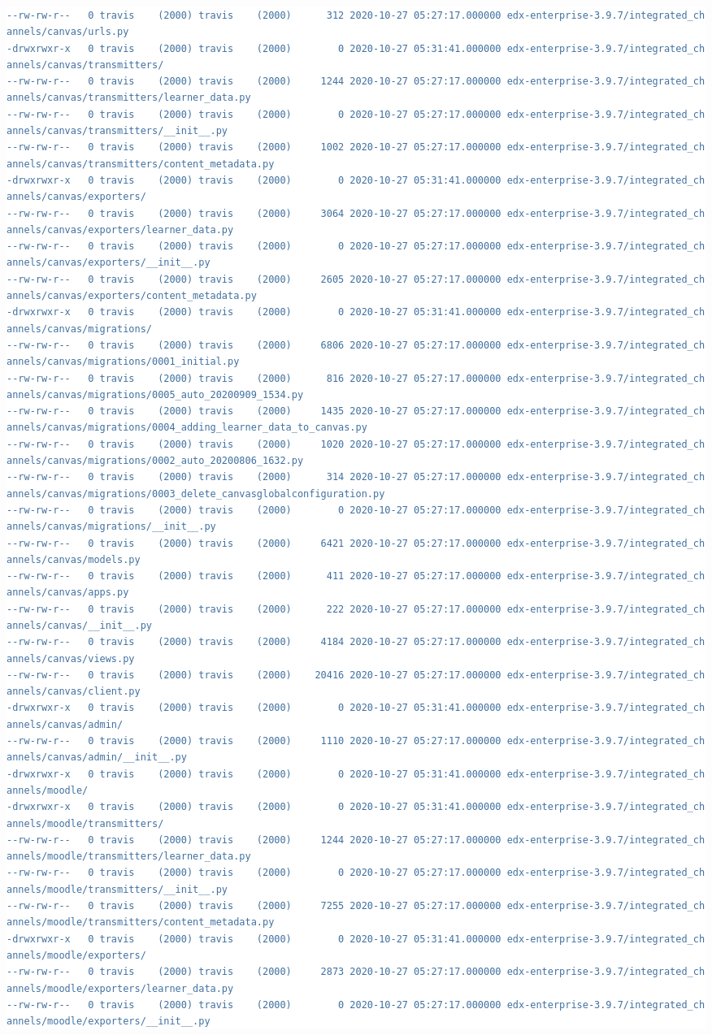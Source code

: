 ```diff
--rw-rw-r--   0 travis    (2000) travis    (2000)      312 2020-10-27 05:27:17.000000 edx-enterprise-3.9.7/integrated_channels/canvas/urls.py
-drwxrwxr-x   0 travis    (2000) travis    (2000)        0 2020-10-27 05:31:41.000000 edx-enterprise-3.9.7/integrated_channels/canvas/transmitters/
--rw-rw-r--   0 travis    (2000) travis    (2000)     1244 2020-10-27 05:27:17.000000 edx-enterprise-3.9.7/integrated_channels/canvas/transmitters/learner_data.py
--rw-rw-r--   0 travis    (2000) travis    (2000)        0 2020-10-27 05:27:17.000000 edx-enterprise-3.9.7/integrated_channels/canvas/transmitters/__init__.py
--rw-rw-r--   0 travis    (2000) travis    (2000)     1002 2020-10-27 05:27:17.000000 edx-enterprise-3.9.7/integrated_channels/canvas/transmitters/content_metadata.py
-drwxrwxr-x   0 travis    (2000) travis    (2000)        0 2020-10-27 05:31:41.000000 edx-enterprise-3.9.7/integrated_channels/canvas/exporters/
--rw-rw-r--   0 travis    (2000) travis    (2000)     3064 2020-10-27 05:27:17.000000 edx-enterprise-3.9.7/integrated_channels/canvas/exporters/learner_data.py
--rw-rw-r--   0 travis    (2000) travis    (2000)        0 2020-10-27 05:27:17.000000 edx-enterprise-3.9.7/integrated_channels/canvas/exporters/__init__.py
--rw-rw-r--   0 travis    (2000) travis    (2000)     2605 2020-10-27 05:27:17.000000 edx-enterprise-3.9.7/integrated_channels/canvas/exporters/content_metadata.py
-drwxrwxr-x   0 travis    (2000) travis    (2000)        0 2020-10-27 05:31:41.000000 edx-enterprise-3.9.7/integrated_channels/canvas/migrations/
--rw-rw-r--   0 travis    (2000) travis    (2000)     6806 2020-10-27 05:27:17.000000 edx-enterprise-3.9.7/integrated_channels/canvas/migrations/0001_initial.py
--rw-rw-r--   0 travis    (2000) travis    (2000)      816 2020-10-27 05:27:17.000000 edx-enterprise-3.9.7/integrated_channels/canvas/migrations/0005_auto_20200909_1534.py
--rw-rw-r--   0 travis    (2000) travis    (2000)     1435 2020-10-27 05:27:17.000000 edx-enterprise-3.9.7/integrated_channels/canvas/migrations/0004_adding_learner_data_to_canvas.py
--rw-rw-r--   0 travis    (2000) travis    (2000)     1020 2020-10-27 05:27:17.000000 edx-enterprise-3.9.7/integrated_channels/canvas/migrations/0002_auto_20200806_1632.py
--rw-rw-r--   0 travis    (2000) travis    (2000)      314 2020-10-27 05:27:17.000000 edx-enterprise-3.9.7/integrated_channels/canvas/migrations/0003_delete_canvasglobalconfiguration.py
--rw-rw-r--   0 travis    (2000) travis    (2000)        0 2020-10-27 05:27:17.000000 edx-enterprise-3.9.7/integrated_channels/canvas/migrations/__init__.py
--rw-rw-r--   0 travis    (2000) travis    (2000)     6421 2020-10-27 05:27:17.000000 edx-enterprise-3.9.7/integrated_channels/canvas/models.py
--rw-rw-r--   0 travis    (2000) travis    (2000)      411 2020-10-27 05:27:17.000000 edx-enterprise-3.9.7/integrated_channels/canvas/apps.py
--rw-rw-r--   0 travis    (2000) travis    (2000)      222 2020-10-27 05:27:17.000000 edx-enterprise-3.9.7/integrated_channels/canvas/__init__.py
--rw-rw-r--   0 travis    (2000) travis    (2000)     4184 2020-10-27 05:27:17.000000 edx-enterprise-3.9.7/integrated_channels/canvas/views.py
--rw-rw-r--   0 travis    (2000) travis    (2000)    20416 2020-10-27 05:27:17.000000 edx-enterprise-3.9.7/integrated_channels/canvas/client.py
-drwxrwxr-x   0 travis    (2000) travis    (2000)        0 2020-10-27 05:31:41.000000 edx-enterprise-3.9.7/integrated_channels/canvas/admin/
--rw-rw-r--   0 travis    (2000) travis    (2000)     1110 2020-10-27 05:27:17.000000 edx-enterprise-3.9.7/integrated_channels/canvas/admin/__init__.py
-drwxrwxr-x   0 travis    (2000) travis    (2000)        0 2020-10-27 05:31:41.000000 edx-enterprise-3.9.7/integrated_channels/moodle/
-drwxrwxr-x   0 travis    (2000) travis    (2000)        0 2020-10-27 05:31:41.000000 edx-enterprise-3.9.7/integrated_channels/moodle/transmitters/
--rw-rw-r--   0 travis    (2000) travis    (2000)     1244 2020-10-27 05:27:17.000000 edx-enterprise-3.9.7/integrated_channels/moodle/transmitters/learner_data.py
--rw-rw-r--   0 travis    (2000) travis    (2000)        0 2020-10-27 05:27:17.000000 edx-enterprise-3.9.7/integrated_channels/moodle/transmitters/__init__.py
--rw-rw-r--   0 travis    (2000) travis    (2000)     7255 2020-10-27 05:27:17.000000 edx-enterprise-3.9.7/integrated_channels/moodle/transmitters/content_metadata.py
-drwxrwxr-x   0 travis    (2000) travis    (2000)        0 2020-10-27 05:31:41.000000 edx-enterprise-3.9.7/integrated_channels/moodle/exporters/
--rw-rw-r--   0 travis    (2000) travis    (2000)     2873 2020-10-27 05:27:17.000000 edx-enterprise-3.9.7/integrated_channels/moodle/exporters/learner_data.py
--rw-rw-r--   0 travis    (2000) travis    (2000)        0 2020-10-27 05:27:17.000000 edx-enterprise-3.9.7/integrated_channels/moodle/exporters/__init__.py
```